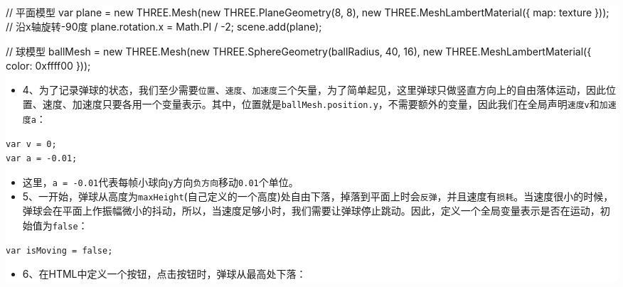 <span class="hljs-comment">// 平面模型</span>
<span class="hljs-keyword">var</span> plane = <span class="hljs-keyword">new</span> THREE.Mesh(<span class="hljs-keyword">new</span> THREE.PlaneGeometry(<span class="hljs-number">8</span>, <span class="hljs-number">8</span>),
    <span class="hljs-keyword">new</span> THREE.MeshLambertMaterial({
        <span class="hljs-attr">map</span>: texture
    }));
<span class="hljs-comment">// 沿x轴旋转-90度</span>
plane.rotation.x = <span class="hljs-built_in">Math</span>.PI / <span class="hljs-number">-2</span>;
scene.add(plane);

<span class="hljs-comment">// 球模型</span>
ballMesh = <span class="hljs-keyword">new</span> THREE.Mesh(<span class="hljs-keyword">new</span> THREE.SphereGeometry(ballRadius, <span class="hljs-number">40</span>, <span class="hljs-number">16</span>),
    <span class="hljs-keyword">new</span> THREE.MeshLambertMaterial({
        <span class="hljs-attr">color</span>: <span class="hljs-number">0xffff00</span>
    }));</code></pre>
<ul><li>4、为了记录弹球的状态，我们至少需要<code>位置</code>、<code>速度</code>、<code>加速度</code>三个矢量，为了简单起见，这里弹球只做竖直方向上的自由落体运动，因此位置、速度、加速度只要各用一个变量表示。其中，位置就是<code>ballMesh.position.y</code>，不需要额外的变量，因此我们在全局声明<code>速度v</code>和<code>加速度a</code>：</li></ul>
<div class="widget-codetool" style="display:none;">
      <div class="widget-codetool--inner">
      <span class="selectCode code-tool" data-toggle="tooltip" data-placement="top" title="" data-original-title="全选"></span>
      <span type="button" class="copyCode code-tool" data-toggle="tooltip" data-placement="top" data-clipboard-text="var v = 0;
var a = -0.01;" title="" data-original-title="复制"></span>
      <span type="button" class="saveToNote code-tool" data-toggle="tooltip" data-placement="top" title="" data-original-title="放进笔记"></span>
      </div>
      </div><pre class="javascript hljs"><code class="js"><span class="hljs-keyword">var</span> v = <span class="hljs-number">0</span>;
<span class="hljs-keyword">var</span> a = <span class="hljs-number">-0.01</span>;</code></pre>
<ul>
<li>这里，<code>a = -0.01</code>代表每帧小球向<code>y</code>方向<code>负方向</code>移动<code>0.01</code>个单位。</li>
<li>5、一开始，弹球从高度为<code>maxHeight</code>(自己定义的一个高度)处自由下落，掉落到平面上时会<code>反弹</code>，并且速度有<code>损耗</code>。当速度很小的时候，弹球会在平面上作振幅微小的抖动，所以，当速度足够小时，我们需要让弹球停止跳动。因此，定义一个全局变量表示是否在运动，初始值为<code>false</code>：</li>
</ul>
<div class="widget-codetool" style="display:none;">
      <div class="widget-codetool--inner">
      <span class="selectCode code-tool" data-toggle="tooltip" data-placement="top" title="" data-original-title="全选"></span>
      <span type="button" class="copyCode code-tool" data-toggle="tooltip" data-placement="top" data-clipboard-text="var isMoving = false;" title="" data-original-title="复制"></span>
      <span type="button" class="saveToNote code-tool" data-toggle="tooltip" data-placement="top" title="" data-original-title="放进笔记"></span>
      </div>
      </div><pre class="javascript hljs"><code class="js" style="word-break: break-word; white-space: initial;"><span class="hljs-keyword">var</span> isMoving = <span class="hljs-literal">false</span>;</code></pre>
<ul><li>6、在HTML中定义一个按钮，点击按钮时，弹球从最高处下落：</li></ul>
<div class="widget-codetool" style="display:none;">
      <div class="widget-codetool--inner">
      <span class="selectCode code-tool" data-toggle="tooltip" data-placement="top" title="" data-original-title="全选"></span>
      <span type="button" class="copyCode code-tool" data-toggle="tooltip" data-placement="top" data-clipboard-text="<button id=&quot;dropBtn&quot; onclick=&quot;drop()&quot;>Drop</button>
